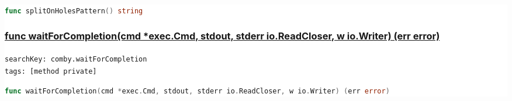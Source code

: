```Go
func splitOnHolesPattern() string
```

### <a id="waitForCompletion" href="#waitForCompletion">func waitForCompletion(cmd *exec.Cmd, stdout, stderr io.ReadCloser, w io.Writer) (err error)</a>

```
searchKey: comby.waitForCompletion
tags: [method private]
```

```Go
func waitForCompletion(cmd *exec.Cmd, stdout, stderr io.ReadCloser, w io.Writer) (err error)
```

